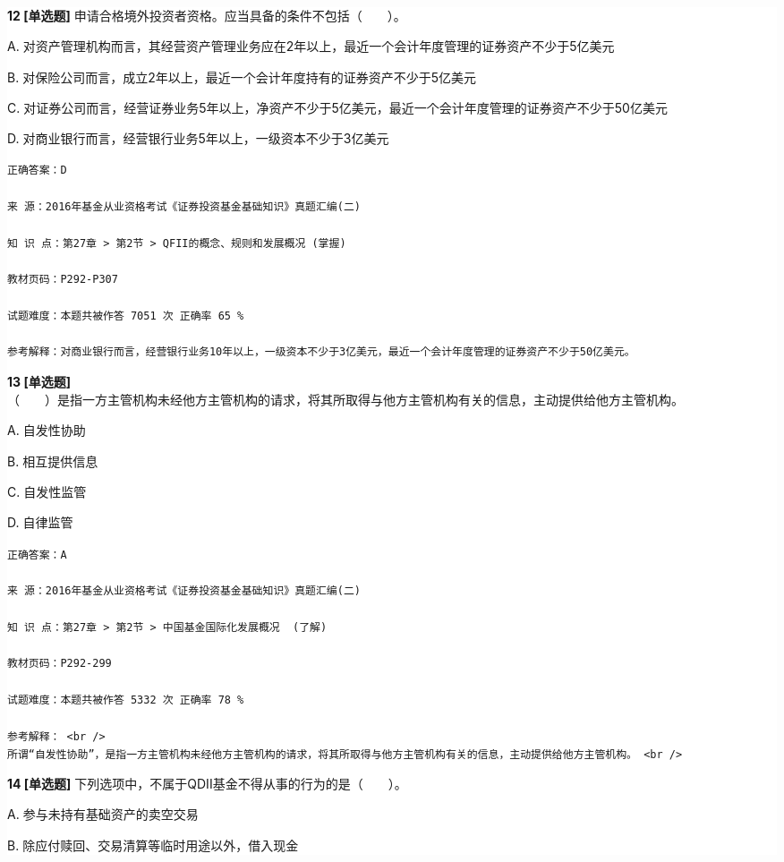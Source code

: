 
**12 [单选题]** 申请合格境外投资者资格。应当具备的条件不包括（&emsp;&emsp;）。

A. 对资产管理机构而言，其经营资产管理业务应在2年以上，最近一个会计年度管理的证券资产不少于5亿美元

B. 对保险公司而言，成立2年以上，最近一个会计年度持有的证券资产不少于5亿美元

C. 对证券公司而言，经营证券业务5年以上，净资产不少于5亿美元，最近一个会计年度管理的证券资产不少于50亿美元

D. 对商业银行而言，经营银行业务5年以上，一级资本不少于3亿美元

```
正确答案：D

来 源：2016年基金从业资格考试《证券投资基金基础知识》真题汇编(二)

知 识 点：第27章 > 第2节 > QFII的概念、规则和发展概况 (掌握)

教材页码：P292-P307

试题难度：本题共被作答 7051 次 正确率 65 %

参考解释：对商业银行而言，经营银行业务10年以上，一级资本不少于3亿美元，最近一个会计年度管理的证券资产不少于50亿美元。
```


**13 [单选题]**  <br />
（　　）是指一方主管机构未经他方主管机构的请求，将其所取得与他方主管机构有关的信息，主动提供给他方主管机构。 

A. 自发性协助

B. 相互提供信息

C. 自发性监管

D. 自律监管 

```
正确答案：A

来 源：2016年基金从业资格考试《证券投资基金基础知识》真题汇编(二)

知 识 点：第27章 > 第2节 > 中国基金国际化发展概况  (了解)

教材页码：P292-299

试题难度：本题共被作答 5332 次 正确率 78 %

参考解释： <br />
所谓“自发性协助”，是指一方主管机构未经他方主管机构的请求，将其所取得与他方主管机构有关的信息，主动提供给他方主管机构。 <br />

```


**14 [单选题]** 下列选项中，不属于QDII基金不得从事的行为的是（&emsp;&emsp;）。

A. 参与未持有基础资产的卖空交易

B. 除应付赎回、交易清算等临时用途以外，借入现金
